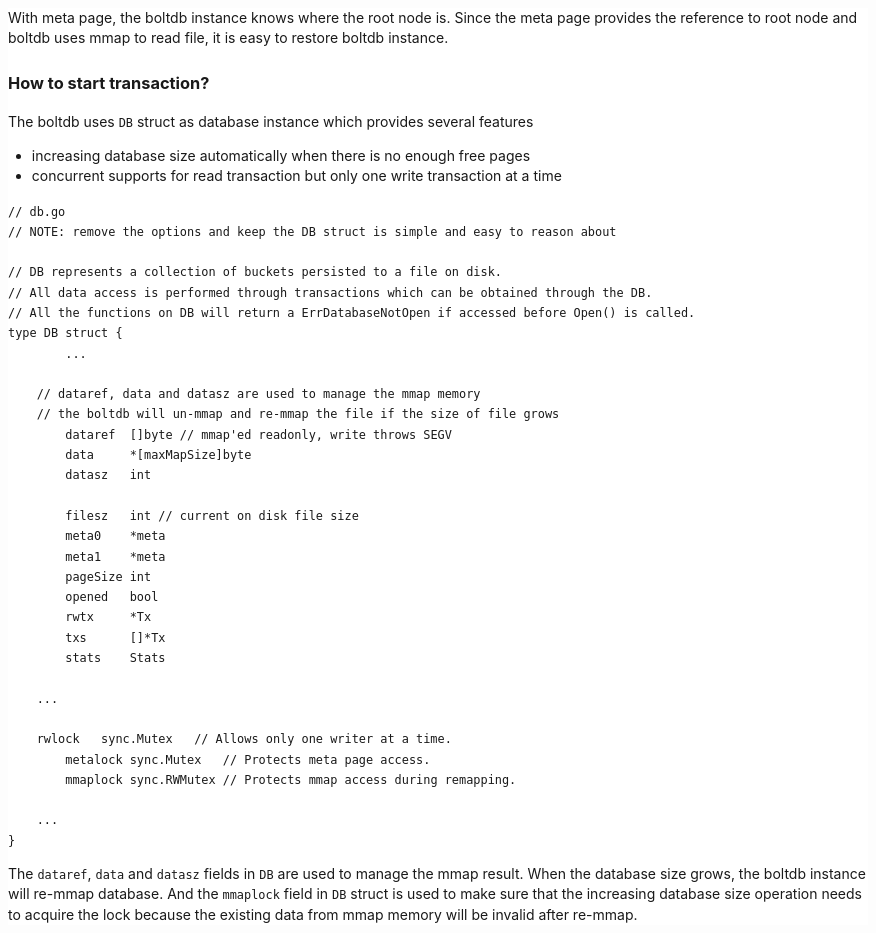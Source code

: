 With meta page, the boltdb instance knows where the root node is. Since the meta
page provides the reference to root node and boltdb uses mmap to read file, it
is easy to restore boltdb instance.

### How to start transaction?

The boltdb uses `DB` struct as database instance which provides several features

* increasing database size automatically when there is no enough free pages
* concurrent supports for read transaction but only one write transaction at
a time

```
// db.go
// NOTE: remove the options and keep the DB struct is simple and easy to reason about

// DB represents a collection of buckets persisted to a file on disk.
// All data access is performed through transactions which can be obtained through the DB.
// All the functions on DB will return a ErrDatabaseNotOpen if accessed before Open() is called.
type DB struct {
        ...

	// dataref, data and datasz are used to manage the mmap memory
	// the boltdb will un-mmap and re-mmap the file if the size of file grows
        dataref  []byte // mmap'ed readonly, write throws SEGV
        data     *[maxMapSize]byte
        datasz   int

        filesz   int // current on disk file size
        meta0    *meta
        meta1    *meta
        pageSize int
        opened   bool
        rwtx     *Tx
        txs      []*Tx
        stats    Stats

	...

	rwlock   sync.Mutex   // Allows only one writer at a time.
        metalock sync.Mutex   // Protects meta page access.
        mmaplock sync.RWMutex // Protects mmap access during remapping.

	...
}
```

The `dataref`, `data` and `datasz` fields in `DB` are used to manage the mmap
result. When the database size grows, the boltdb instance will re-mmap database.
And the `mmaplock` field in `DB` struct is used to make sure that the
increasing database size operation needs to acquire the lock because the
existing data from mmap memory will be invalid after re-mmap.
